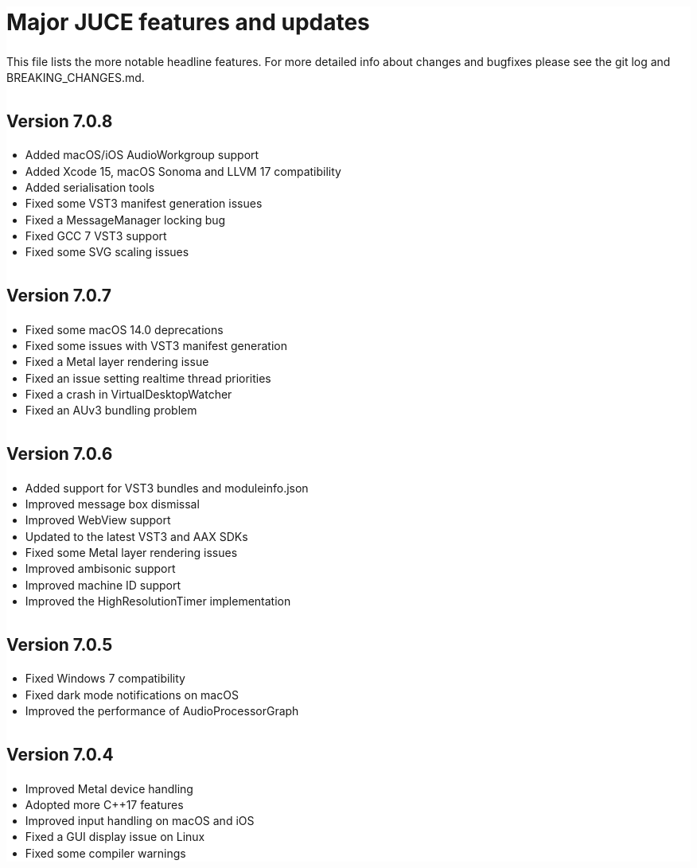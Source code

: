 # Major JUCE features and updates

This file lists the more notable headline features. For more detailed info
about changes and bugfixes please see the git log and BREAKING_CHANGES.md.

## Version 7.0.8

  - Added macOS/iOS AudioWorkgroup support
  - Added Xcode 15, macOS Sonoma and LLVM 17 compatibility
  - Added serialisation tools
  - Fixed some VST3 manifest generation issues
  - Fixed a MessageManager locking bug
  - Fixed GCC 7 VST3 support
  - Fixed some SVG scaling issues

## Version 7.0.7

  - Fixed some macOS 14.0 deprecations
  - Fixed some issues with VST3 manifest generation
  - Fixed a Metal layer rendering issue
  - Fixed an issue setting realtime thread priorities
  - Fixed a crash in VirtualDesktopWatcher
  - Fixed an AUv3 bundling problem

## Version 7.0.6

  - Added support for VST3 bundles and moduleinfo.json
  - Improved message box dismissal
  - Improved WebView support
  - Updated to the latest VST3 and AAX SDKs
  - Fixed some Metal layer rendering issues
  - Improved ambisonic support
  - Improved machine ID support
  - Improved the HighResolutionTimer implementation

## Version 7.0.5

  - Fixed Windows 7 compatibility
  - Fixed dark mode notifications on macOS
  - Improved the performance of AudioProcessorGraph

## Version 7.0.4

  - Improved Metal device handling
  - Adopted more C++17 features
  - Improved input handling on macOS and iOS
  - Fixed a GUI display issue on Linux
  - Fixed some compiler warnings
